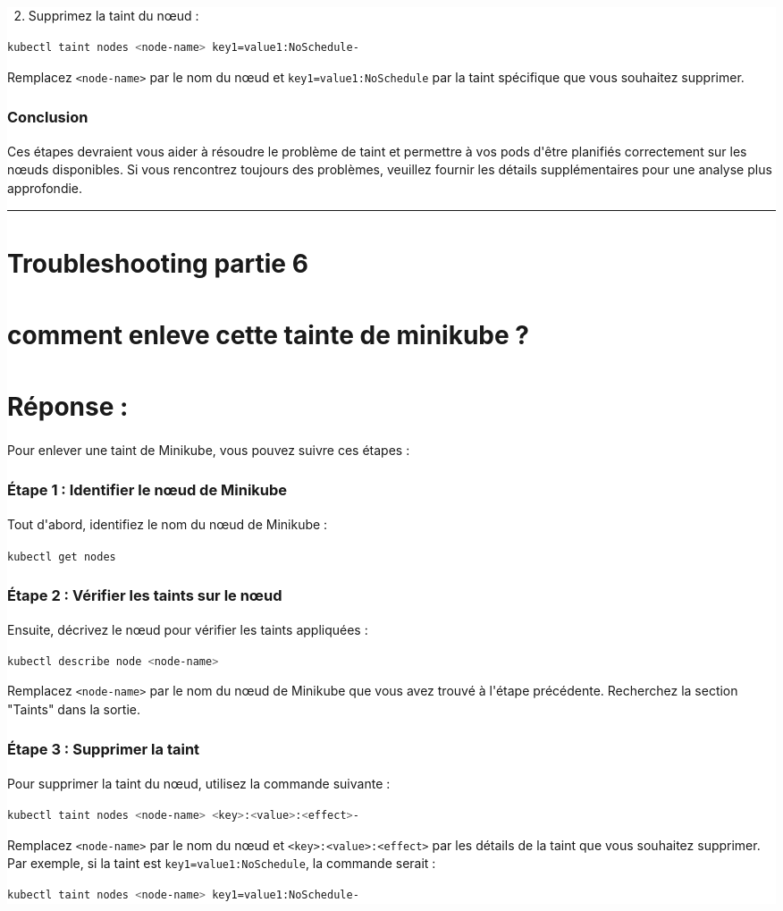 2. Supprimez la taint du nœud :

```bash
kubectl taint nodes <node-name> key1=value1:NoSchedule-
```

Remplacez `<node-name>` par le nom du nœud et `key1=value1:NoSchedule` par la taint spécifique que vous souhaitez supprimer.

### Conclusion
Ces étapes devraient vous aider à résoudre le problème de taint et permettre à vos pods d'être planifiés correctement sur les nœuds disponibles. Si vous rencontrez toujours des problèmes, veuillez fournir les détails supplémentaires pour une analyse plus approfondie.

----
# Troubleshooting partie 6

# comment enleve cette tainte de minikube ?

# Réponse : 

Pour enlever une taint de Minikube, vous pouvez suivre ces étapes :

### Étape 1 : Identifier le nœud de Minikube
Tout d'abord, identifiez le nom du nœud de Minikube :

```bash
kubectl get nodes
```

### Étape 2 : Vérifier les taints sur le nœud
Ensuite, décrivez le nœud pour vérifier les taints appliquées :

```bash
kubectl describe node <node-name>
```

Remplacez `<node-name>` par le nom du nœud de Minikube que vous avez trouvé à l'étape précédente. Recherchez la section "Taints" dans la sortie.

### Étape 3 : Supprimer la taint
Pour supprimer la taint du nœud, utilisez la commande suivante :

```bash
kubectl taint nodes <node-name> <key>:<value>:<effect>-
```

Remplacez `<node-name>` par le nom du nœud et `<key>:<value>:<effect>` par les détails de la taint que vous souhaitez supprimer. Par exemple, si la taint est `key1=value1:NoSchedule`, la commande serait :

```bash
kubectl taint nodes <node-name> key1=value1:NoSchedule-
```
